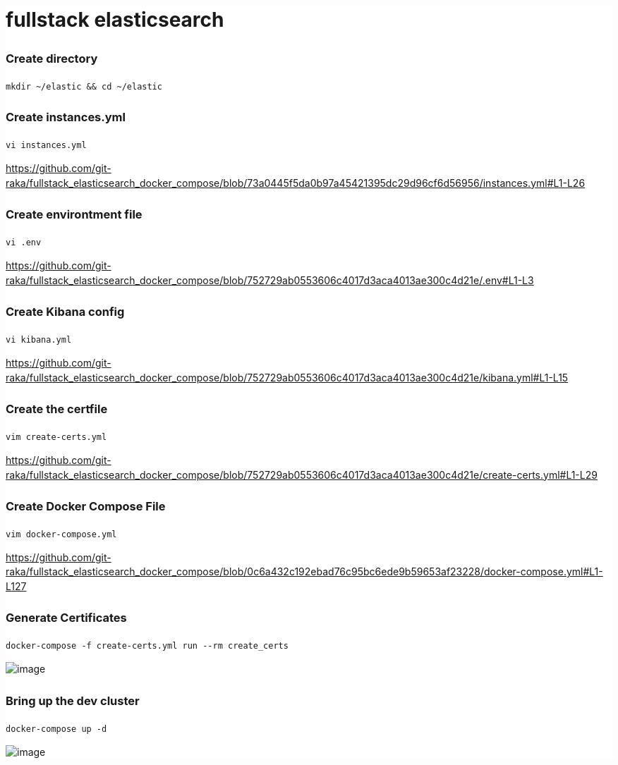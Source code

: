 # fullstack elasticsearch

### Create directory 
```
mkdir ~/elastic && cd ~/elastic
```

### Create instances.yml
```
vi instances.yml
``` 
https://github.com/git-raka/fullstack_elasticsearch_docker_compose/blob/73a0445f5da0b97a45421395dc29d96cf6d56956/instances.yml#L1-L26

### Create environtment file
```
vi .env
```
https://github.com/git-raka/fullstack_elasticsearch_docker_compose/blob/752729ab0553606c4017d3aca4013ae300c4d21e/.env#L1-L3

### Create Kibana config
```
vi kibana.yml
```
https://github.com/git-raka/fullstack_elasticsearch_docker_compose/blob/752729ab0553606c4017d3aca4013ae300c4d21e/kibana.yml#L1-L15

### Create the certfile
```
vim create-certs.yml
```
https://github.com/git-raka/fullstack_elasticsearch_docker_compose/blob/752729ab0553606c4017d3aca4013ae300c4d21e/create-certs.yml#L1-L29

### Create Docker Compose File
```
vim docker-compose.yml
```
https://github.com/git-raka/fullstack_elasticsearch_docker_compose/blob/0c6a432c192ebad76c95bc6ede9b59653af23228/docker-compose.yml#L1-L127

### Generate Certificates
```
docker-compose -f create-certs.yml run --rm create_certs
```
<img width="769" alt="image" src="https://user-images.githubusercontent.com/77326619/199182914-bdd7bc58-d137-449f-bb78-522cd5aa0a7f.png">


### Bring up the dev cluster
```
docker-compose up -d
```
<img width="777" alt="image" src="https://user-images.githubusercontent.com/77326619/199183046-d8f0e7c3-5471-4768-aab6-46914fd516f5.png">
